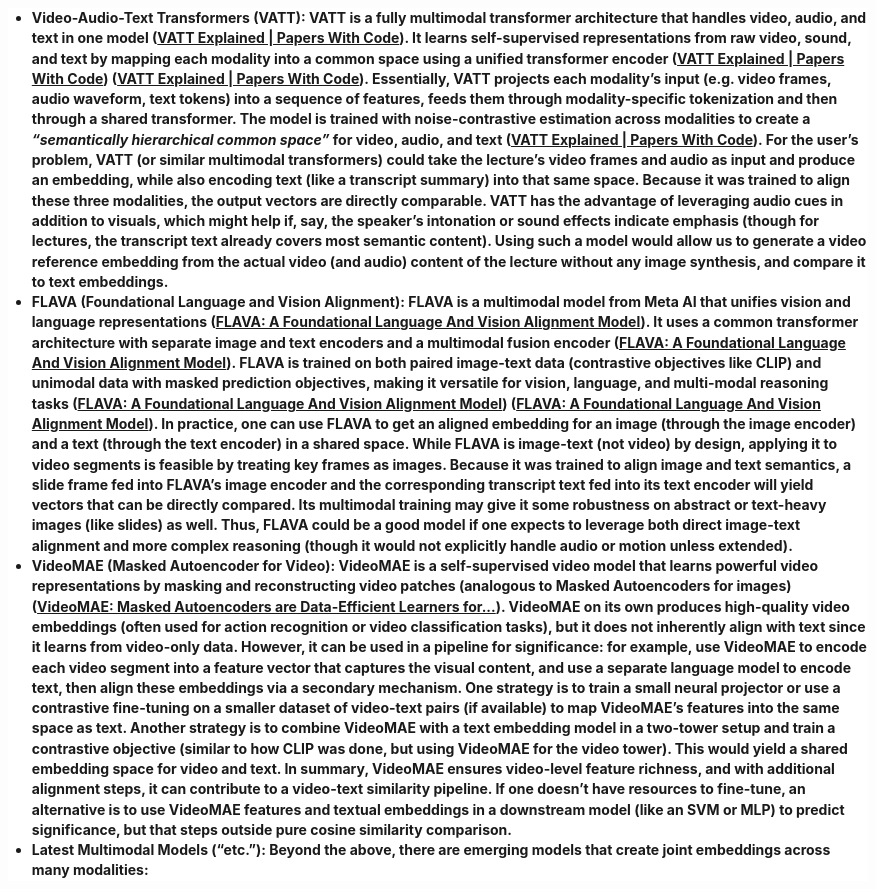 - **Video-Audio-Text Transformers (VATT): VATT is a fully multimodal transformer architecture that handles video, audio, and text in one model ([VATT Explained | Papers With Code](https://paperswithcode.com/method/vatt#:~:text=%2A%2AVideo,transformer%29%20except%20the%20layer%20of)). It learns self-supervised representations from raw video, sound, and text by mapping each modality into a common space using a unified transformer encoder ([VATT Explained | Papers With Code](https://paperswithcode.com/method/vatt#:~:text=Specifically%2C%20it%20takes%20raw%20signals,modality%20into%20a%20feature%20vector)) ([VATT Explained | Papers With Code](https://paperswithcode.com/method/vatt#:~:text=frameworks%20and%20tasks,employed%20to%20train%20the%20model)). Essentially, VATT projects each modality’s input (e.g. video frames, audio waveform, text tokens) into a sequence of features, feeds them through modality-specific tokenization and then through a shared transformer. The model is trained with noise-contrastive estimation across modalities to create a *“semantically hierarchical common space”* for video, audio, and text ([VATT Explained | Papers With Code](https://paperswithcode.com/method/vatt#:~:text=frameworks%20and%20tasks,employed%20to%20train%20the%20model)). For the user’s problem, VATT (or similar multimodal transformers) could take the lecture’s video frames and audio as input and produce an embedding, while also encoding text (like a transcript summary) into that same space. Because it was trained to align these three modalities, the output vectors are directly comparable. VATT has the advantage of leveraging audio cues in addition to visuals, which might help if, say, the speaker’s intonation or sound effects indicate emphasis (though for lectures, the transcript text already covers most semantic content). Using such a model would allow us to generate a video reference embedding from the actual video (and audio) content of the lecture without any image synthesis, and compare it to text embeddings.**
- **FLAVA (Foundational Language and Vision Alignment): FLAVA is a multimodal model from Meta AI that unifies vision and language representations ([FLAVA: A Foundational Language And Vision Alignment Model](http://flava-model.github.io/#:~:text=FLAVA%20Model)). It uses a common transformer architecture with separate image and text encoders and a multimodal fusion encoder ([FLAVA: A Foundational Language And Vision Alignment Model](http://flava-model.github.io/#:~:text=FLAVA%20Model)). FLAVA is trained on both paired image-text data (contrastive objectives like CLIP) and unimodal data with masked prediction objectives, making it versatile for vision, language, and multi-modal reasoning tasks ([FLAVA: A Foundational Language And Vision Alignment Model](http://flava-model.github.io/#:~:text=State,a%20model%20and%20demonstrate%20impressive)) ([FLAVA: A Foundational Language And Vision Alignment Model](http://flava-model.github.io/#:~:text=FLAVA%20Model)). In practice, one can use FLAVA to get an aligned embedding for an image (through the image encoder) and a text (through the text encoder) in a shared space. While FLAVA is image-text (not video) by design, applying it to video segments is feasible by treating key frames as images. Because it was trained to align image and text semantics, a slide frame fed into FLAVA’s image encoder and the corresponding transcript text fed into its text encoder will yield vectors that can be directly compared. Its multimodal training may give it some robustness on abstract or text-heavy images (like slides) as well. Thus, FLAVA could be a good model if one expects to leverage both direct image-text alignment and more complex reasoning (though it would not explicitly handle audio or motion unless extended).**
- **VideoMAE (Masked Autoencoder for Video): VideoMAE is a self-supervised video model that learns powerful video representations by masking and reconstructing video patches (analogous to Masked Autoencoders for images) ([VideoMAE: Masked Autoencoders are Data-Efficient Learners for...](https://openreview.net/forum?id=AhccnBXSne#:~:text=Summary%3A%20This%20paper%20presents%20a,The%20idea%20of%20this)). VideoMAE on its own produces high-quality video embeddings (often used for action recognition or video classification tasks), but it does not inherently align with text since it learns from video-only data. However, it can be used in a pipeline for significance: for example, use VideoMAE to encode each video segment into a feature vector that captures the visual content, and use a separate language model to encode text, then align these embeddings via a secondary mechanism. One strategy is to train a small neural projector or use a contrastive fine-tuning on a smaller dataset of video-text pairs (if available) to map VideoMAE’s features into the same space as text. Another strategy is to combine VideoMAE with a text embedding model in a two-tower setup and train a contrastive objective (similar to how CLIP was done, but using VideoMAE for the video tower). This would yield a shared embedding space for video and text. In summary, VideoMAE ensures video-level feature richness, and with additional alignment steps, it can contribute to a video-text similarity pipeline. If one doesn’t have resources to fine-tune, an alternative is to use VideoMAE features and textual embeddings in a downstream model (like an SVM or MLP) to predict significance, but that steps outside pure cosine similarity comparison.**
- **Latest Multimodal Models (“etc.”): Beyond the above, there are emerging models that create joint embeddings across many modalities:**